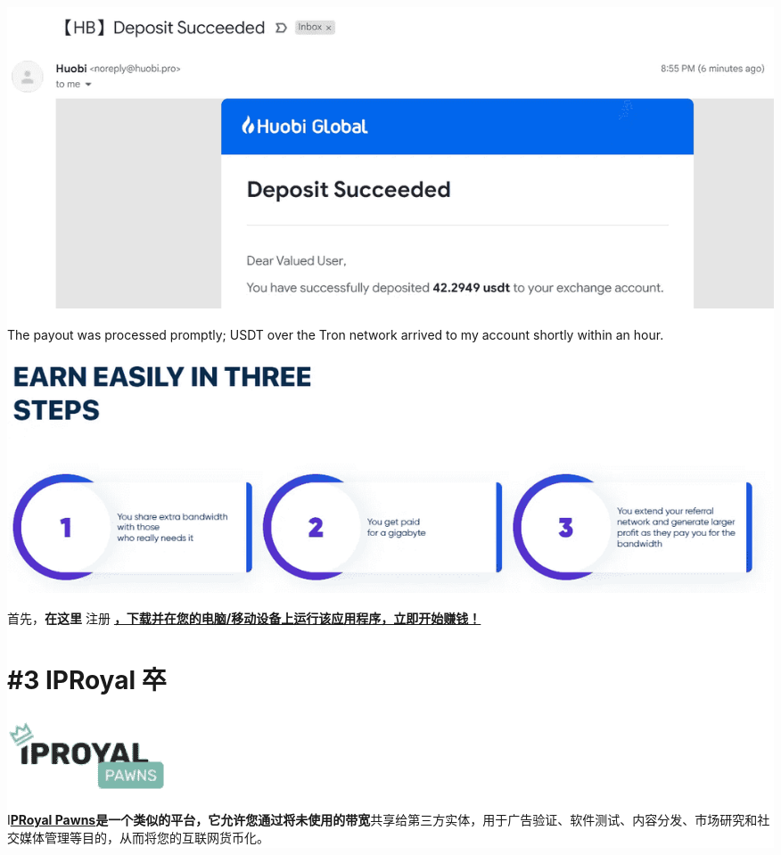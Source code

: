![](img/51520f554823396645a2860b4c8bbc3c.png)

The payout was processed promptly; USDT over the Tron network arrived to my account shortly within an hour.

![](img/8152cc9fb9d58fad81b39e840b372e62.png)

首先，**在这里** 注册 [**，下载并在您的电脑/移动设备上运行该应用程序，立即开始赚钱！**](https://p2pr.me/164388119761fba2ed0531f)

# #3 IPRoyal 卒

![](img/8c55a55e2d69b85509fad05fd6beb08e.png)

I[**PRoyal Pawns**](https://iproyal.com/pawns?r=532906)**是一个类似的平台，它允许您通过将未使用的带宽**共享给第三方实体，用于广告验证、软件测试、内容分发、市场研究和社交媒体管理等目的，从而将您的互联网货币化。

